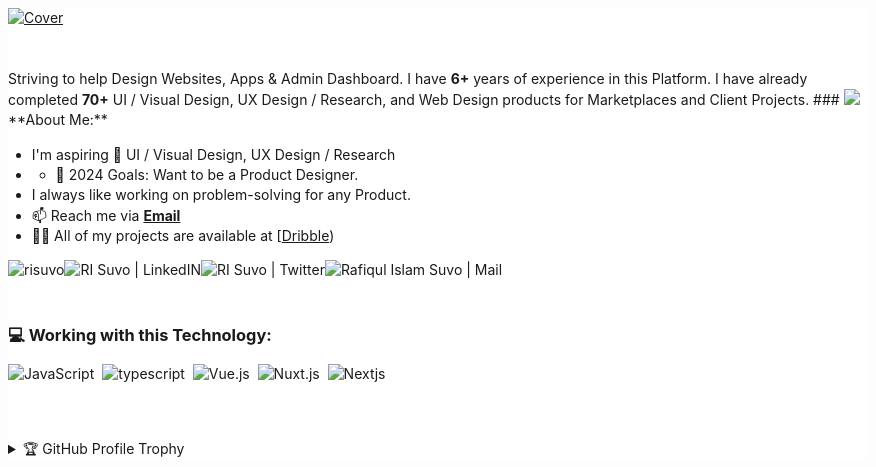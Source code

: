 <div><a href="https://www.risuvo.com"><img src="https://github.com/risuvoo/risuvoo/blob/main/public/cover-.png" alt="Cover" width="100%"></a></div>
<br>
<br>
Striving to help Design Websites, Apps & Admin Dashboard. I have <b>6+</b> years of experience in this Platform. I have already completed <b>70+</b> UI / Visual Design, UX Design / Research, and Web Design products for Marketplaces and Client Projects.
### <img src="https://media.giphy.com/media/WUlplcMpOCEmTGBtBW/giphy.gif" width="40"> **About Me:**

- I'm aspiring 🔭️ UI / Visual Design, UX Design / Research 
- - 🥅 2024 Goals: Want to be a Product Designer.
- I always like working on problem-solving for any Product.
 - 📫 Reach me via <a href="https://mail.google.com/mail/?view=cm&fs=1&tf=1&to=rafiqulislamsuvobd@gmail.com"><b>Email</b> </a>
- 👨‍💻 All of my projects are available at [[Dribble](https://dribbble.com/mamunuiux))

<a href="https://www.mamunuiux.com">
  <img align="left" alt="risuvo" src="https://img.shields.io/badge/Website-FFA500?style=for-the-badge&logo=web&logoColor=white" />
</a>
<a href="(https://www.linkedin.com/in/mamunuiux/)">
  <img align="left" alt="RI Suvo | LinkedIN" src="https://img.shields.io/badge/LinkedIn-0077B5?style=for-the-badge&logo=linkedin&logoColor=white" />
</a>
<a href="https://twitter.com/mamunuiux">
  <img align="left" alt="RI Suvo | Twitter" src="https://img.shields.io/badge/Twitter-1DA1F2?style=for-the-badge&logo=twitter&logoColor=white" />
</a>
<a href="https://mail.google.com/mail/?view=cm&fs=1&tf=1&to=rafiqulislamsuvobd@gmail.com">
  <img align="left" alt="Rafiqul Islam Suvo | Mail" src="https://img.shields.io/badge/Gmail-D14836?style=for-the-badge&logo=gmail&logoColor=white" />
</a>

<br>
<br>

### 💻 Working with this Technology:

![JavaScript](https://img.shields.io/badge/-JavaScript-0D1117?style=for-the-badge&logo=javascript&labelColor=0D1117&textColor=0D1117)&nbsp;
![typescript](https://img.shields.io/badge/-typescript-0D1117?style=for-the-badge&logo=typescript&labelColor=0D1117)&nbsp;
![Vue.js](https://img.shields.io/badge/-Vue.js-0D1117?style=for-the-badge&logo=vuedotjs&labelColor=0D1117)&nbsp;
![Nuxt.js](https://img.shields.io/badge/-nuxt.js-0D1117?style=for-the-badge&logo=nuxtdotjs&labelColor=0D1117)&nbsp;
![Nextjs](https://img.shields.io/badge/-nextjs-0D1117?style=for-the-badge&logo=nextdotjs&labelColor=0D1117)&nbsp;

<br>


<br>
<details><summary>🏆 GitHub Profile Trophy</summary></details>
